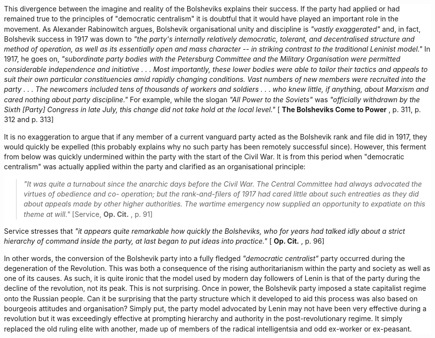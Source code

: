 This divergence between the imagine and reality of the Bolsheviks explains
their success. If the party had applied or had remained true to the principles
of "democratic centralism" it is doubtful that it would have played an
important role in the movement. As Alexander Rabinowitch argues, Bolshevik
organisational unity and discipline is _"vastly exaggerated"_ and, in fact,
Bolshevik success in 1917 was down to _"the party's internally relatively
democratic, tolerant, and decentralised structure and method of operation, as
well as its essentially open and mass character -- in striking contrast to the
traditional Leninist model."_ In 1917, he goes on, _"subordinate party bodies
with the Petersburg Committee and the Military Organisation were permitted
considerable independence and initiative . . . Most importantly, these lower
bodies were able to tailor their tactics and appeals to suit their own
particular constituencies amid rapidly changing conditions. Vast numbers of
new members were recruited into the party . . . The newcomers included tens of
thousands of workers and soldiers . . . who knew little, if anything, about
Marxism and cared nothing about party discipline."_ For example, while the
slogan _"All Power to the Soviets"_ was _"officially withdrawn by the Sixth
[Party] Congress in late July, this change did not take hold at the local
level."_ [ **The Bolsheviks Come to Power** , p. 311, p. 312 and p. 313]

It is no exaggeration to argue that if any member of a current vanguard party
acted as the Bolshevik rank and file did in 1917, they would quickly be
expelled (this probably explains why no such party has been remotely
successful since). However, this ferment from below was quickly undermined
within the party with the start of the Civil War. It is from this period when
"democratic centralism" was actually applied within the party and clarified as
an organisational principle:

> _"It was quite a turnabout since the anarchic days before the Civil War. The
> Central Committee had always advocated the virtues of obedience and co-
> operation; but the rank-and-filers of 1917 had cared little about such
> entreaties as they did about appeals made by other higher authorities. The
> wartime emergency now supplied an opportunity to expatiate on this theme at
> will."_ [Service, **Op. Cit.** , p. 91]

Service stresses that _"it appears quite remarkable how quickly the
Bolsheviks, who for years had talked idly about a strict hierarchy of command
inside the party, at last began to put ideas into practice."_ [ **Op. Cit.** ,
p. 96]

In other words, the conversion of the Bolshevik party into a fully fledged
_"democratic centralist"_ party occurred during the degeneration of the
Revolution. This was both a consequence of the rising authoritarianism within
the party and society as well as one of its causes. As such, it is quite
ironic that the model used by modern day followers of Lenin is that of the
party during the decline of the revolution, not its peak. This is not
surprising. Once in power, the Bolshevik party imposed a state capitalist
regime onto the Russian people. Can it be surprising that the party structure
which it developed to aid this process was also based on bourgeois attitudes
and organisation? Simply put, the party model advocated by Lenin may not have
been very effective during a revolution but it was exceedingly effective at
prompting hierarchy and authority in the post-revolutionary regime. It simply
replaced the old ruling elite with another, made up of members of the radical
intelligentsia and odd ex-worker or ex-peasant.
